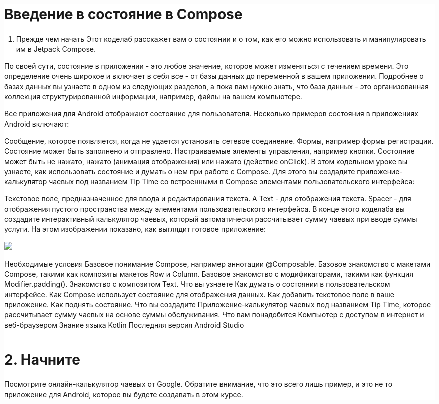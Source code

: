 # Введение в состояние в Compose

1. Прежде чем начать
Этот коделаб расскажет вам о состоянии и о том, как его можно использовать и манипулировать им в Jetpack Compose.

По своей сути, состояние в приложении - это любое значение, которое может изменяться с течением времени. Это определение очень широкое и включает в себя все - от базы данных до переменной в вашем приложении. Подробнее о базах данных вы узнаете в одном из следующих разделов, а пока вам нужно знать, что база данных - это организованная коллекция структурированной информации, например, файлы на вашем компьютере.

Все приложения для Android отображают состояние для пользователя. Несколько примеров состояния в приложениях Android включают:


Сообщение, которое появляется, когда не удается установить сетевое соединение.
Формы, например формы регистрации. Состояние может быть заполнено и отправлено.
Настраиваемые элементы управления, например кнопки. Состояние может быть не нажато, нажато (анимация отображения) или нажато (действие onClick).
В этом кодельном уроке вы узнаете, как использовать состояние и думать о нем при работе с Compose. Для этого вы создадите приложение-калькулятор чаевых под названием Tip Time со встроенными в Compose элементами пользовательского интерфейса:

Текстовое поле, предназначенное для ввода и редактирования текста.
A Text - для отображения текста.
Spacer - для отображения пустого пространства между элементами пользовательского интерфейса.
В конце этого коделаба вы создадите интерактивный калькулятор чаевых, который автоматически рассчитывает сумму чаевых при вводе суммы услуги. На этом изображении показано, как выглядит готовое приложение:

![](https://developer.android.com/static/codelabs/basic-android-kotlin-compose-using-state/img/e82cbb534872abcf_856.png)

Необходимые условия
Базовое понимание Compose, например аннотации @Composable.
Базовое знакомство с макетами Compose, такими как композиты макетов Row и Column.
Базовое знакомство с модификаторами, такими как функция Modifier.padding().
Знакомство с композитом Text.
Что вы узнаете
Как думать о состоянии в пользовательском интерфейсе.
Как Compose использует состояние для отображения данных.
Как добавить текстовое поле в ваше приложение.
Как поднять состояние.
Что вы создадите
Приложение-калькулятор чаевых под названием Tip Time, которое рассчитывает сумму чаевых на основе суммы обслуживания.
Что вам понадобится
Компьютер с доступом в интернет и веб-браузером
Знание языка Kotlin
Последняя версия Android Studio


# 2. Начните
Посмотрите онлайн-калькулятор чаевых от Google. Обратите внимание, что это всего лишь пример, и это не то приложение для Android, которое вы будете создавать в этом курсе.
